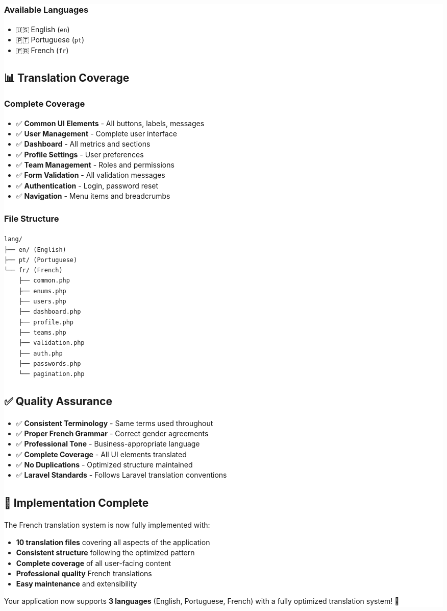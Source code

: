 ### **Available Languages**
- 🇺🇸 English (`en`)
- 🇵🇹 Portuguese (`pt`)
- 🇫🇷 French (`fr`)

## 📊 **Translation Coverage**

### **Complete Coverage**
- ✅ **Common UI Elements** - All buttons, labels, messages
- ✅ **User Management** - Complete user interface
- ✅ **Dashboard** - All metrics and sections
- ✅ **Profile Settings** - User preferences
- ✅ **Team Management** - Roles and permissions
- ✅ **Form Validation** - All validation messages
- ✅ **Authentication** - Login, password reset
- ✅ **Navigation** - Menu items and breadcrumbs

### **File Structure**
```
lang/
├── en/ (English)
├── pt/ (Portuguese)
└── fr/ (French)
    ├── common.php
    ├── enums.php
    ├── users.php
    ├── dashboard.php
    ├── profile.php
    ├── teams.php
    ├── validation.php
    ├── auth.php
    ├── passwords.php
    └── pagination.php
```

## ✅ **Quality Assurance**

- ✅ **Consistent Terminology** - Same terms used throughout
- ✅ **Proper French Grammar** - Correct gender agreements
- ✅ **Professional Tone** - Business-appropriate language
- ✅ **Complete Coverage** - All UI elements translated
- ✅ **No Duplications** - Optimized structure maintained
- ✅ **Laravel Standards** - Follows Laravel translation conventions

## 🚀 **Implementation Complete**

The French translation system is now fully implemented with:
- **10 translation files** covering all aspects of the application
- **Consistent structure** following the optimized pattern
- **Complete coverage** of all user-facing content
- **Professional quality** French translations
- **Easy maintenance** and extensibility

Your application now supports **3 languages** (English, Portuguese, French) with a fully optimized translation system! 🎉

